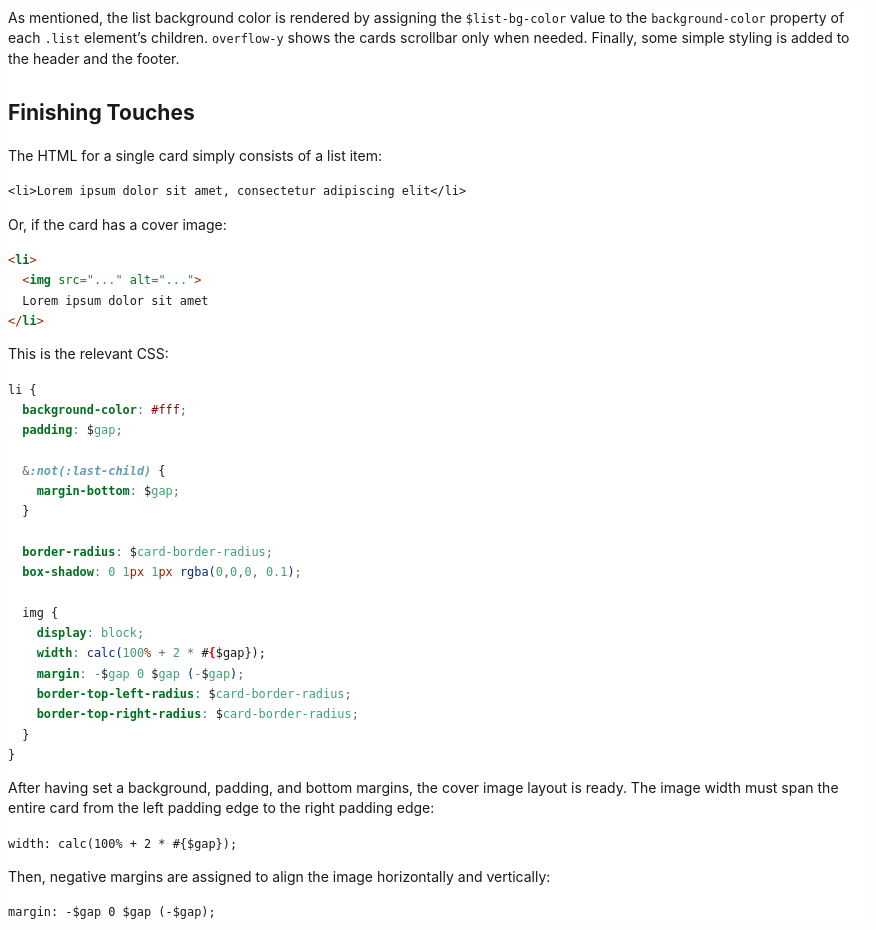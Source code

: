 As mentioned, the list background color is rendered by assigning the `$list-bg-color` value to the `background-color` property of each `.list` element’s children. `overflow-y` shows the cards scrollbar only when needed. Finally, some simple styling is added to the header and the footer.

## Finishing Touches

The HTML for a single card simply consists of a list item:

```
<li>Lorem ipsum dolor sit amet, consectetur adipiscing elit</li>
```

Or, if the card has a cover image:

```html
<li>
  <img src="..." alt="...">
  Lorem ipsum dolor sit amet
</li>
```

This is the relevant CSS:

```css
li {
  background-color: #fff;
  padding: $gap;

  &:not(:last-child) {
    margin-bottom: $gap;
  }

  border-radius: $card-border-radius;
  box-shadow: 0 1px 1px rgba(0,0,0, 0.1);

  img {
    display: block;
    width: calc(100% + 2 * #{$gap});
    margin: -$gap 0 $gap (-$gap);
    border-top-left-radius: $card-border-radius;
    border-top-right-radius: $card-border-radius;
  }
}
```

After having set a background, padding, and bottom margins, the cover image layout is ready. The image width must span the entire card from the left padding edge to the right padding edge:

```
width: calc(100% + 2 * #{$gap});
```

Then, negative margins are assigned to align the image horizontally and vertically:


```
margin: -$gap 0 $gap (-$gap);
```
